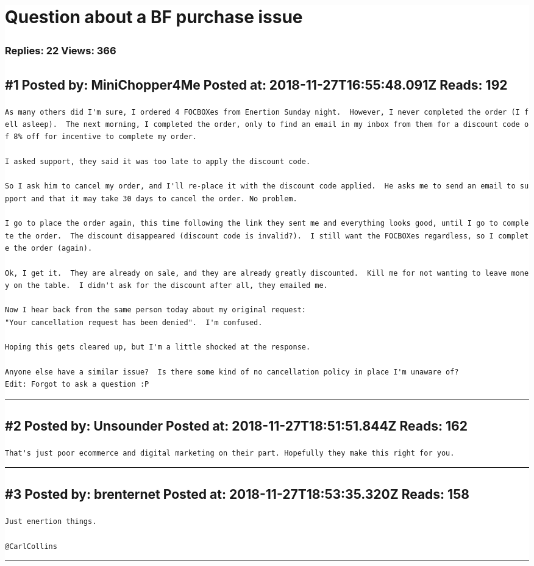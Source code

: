 # Question about a BF purchase issue

### Replies: 22 Views: 366

## \#1 Posted by: MiniChopper4Me Posted at: 2018-11-27T16:55:48.091Z Reads: 192

```
As many others did I'm sure, I ordered 4 FOCBOXes from Enertion Sunday night.  However, I never completed the order (I fell asleep).  The next morning, I completed the order, only to find an email in my inbox from them for a discount code of 8% off for incentive to complete my order.

I asked support, they said it was too late to apply the discount code.

So I ask him to cancel my order, and I'll re-place it with the discount code applied.  He asks me to send an email to support and that it may take 30 days to cancel the order. No problem.

I go to place the order again, this time following the link they sent me and everything looks good, until I go to complete the order.  The discount disappeared (discount code is invalid?).  I still want the FOCBOXes regardless, so I complete the order (again).

Ok, I get it.  They are already on sale, and they are already greatly discounted.  Kill me for not wanting to leave money on the table.  I didn't ask for the discount after all, they emailed me.

Now I hear back from the same person today about my original request:
"Your cancellation request has been denied".  I'm confused.

Hoping this gets cleared up, but I'm a little shocked at the response.

Anyone else have a similar issue?  Is there some kind of no cancellation policy in place I'm unaware of?
Edit: Forgot to ask a question :P
```

---
## \#2 Posted by: Unsounder Posted at: 2018-11-27T18:51:51.844Z Reads: 162

```
That's just poor ecommerce and digital marketing on their part. Hopefully they make this right for you.
```

---
## \#3 Posted by: brenternet Posted at: 2018-11-27T18:53:35.320Z Reads: 158

```
Just enertion things.

@CarlCollins
```

---
